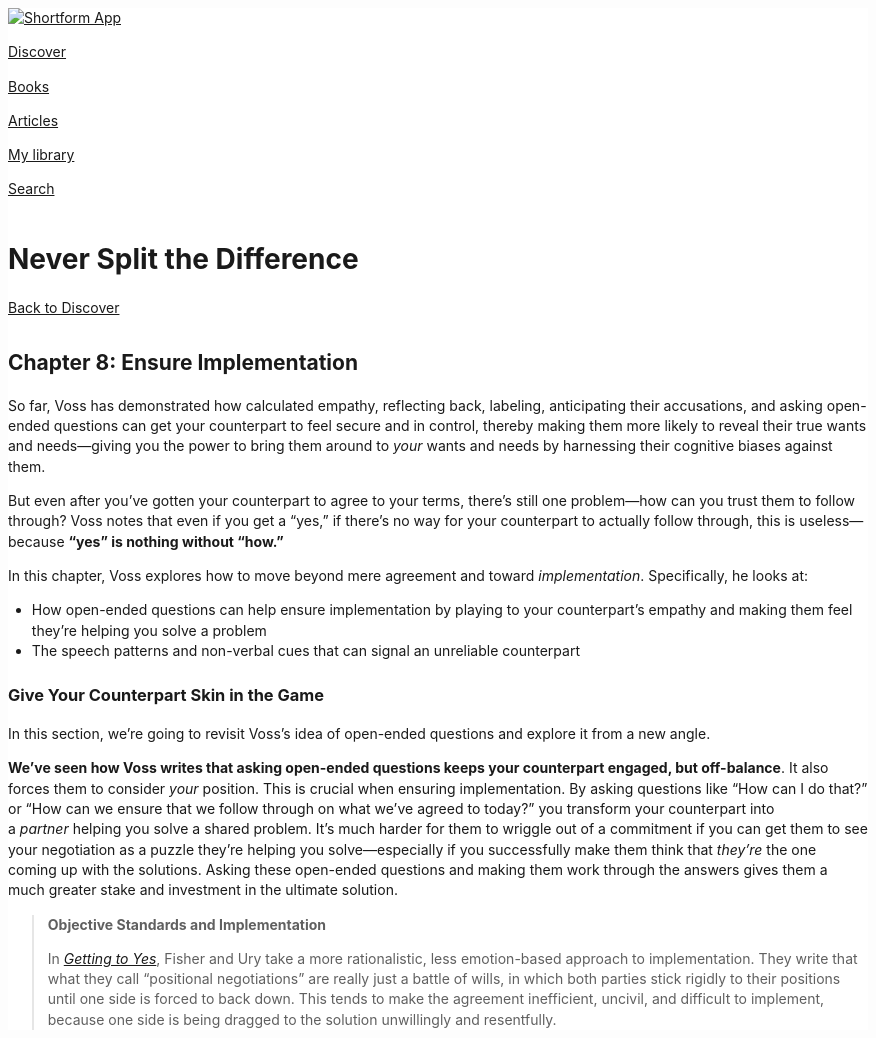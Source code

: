 [![Shortform App](https://www.shortform.com/img/logo-dark.70c1b072.svg)](https://www.shortform.com/app)

[Discover](https://www.shortform.com/app)

[Books](https://www.shortform.com/app/books)

[Articles](https://www.shortform.com/app/articles)

[My library](https://www.shortform.com/app/library)

[Search](https://www.shortform.com/app/search)

# Never Split the Difference

[Back to Discover](https://www.shortform.com/app)

## Chapter 8: Ensure Implementation

So far, Voss has demonstrated how calculated empathy, reflecting back, labeling, anticipating their accusations, and asking open-ended questions can get your counterpart to feel secure and in control, thereby making them more likely to reveal their true wants and needs—giving you the power to bring them around to _your_ wants and needs by harnessing their cognitive biases against them.

But even after you’ve gotten your counterpart to agree to your terms, there’s still one problem—how can you trust them to follow through? Voss notes that even if you get a “yes,” if there’s no way for your counterpart to actually follow through, this is useless—because **“yes” is nothing without “how.”**

In this chapter, Voss explores how to move beyond mere agreement and toward _implementation_. Specifically, he looks at:

- How open-ended questions can help ensure implementation by playing to your counterpart’s empathy and making them feel they’re helping you solve a problem
- The speech patterns and non-verbal cues that can signal an unreliable counterpart

### Give Your Counterpart Skin in the Game

In this section, we’re going to revisit Voss’s idea of open-ended questions and explore it from a new angle.

**We’ve seen how Voss writes that asking open-ended questions keeps your counterpart engaged, but off-balance**. It also forces them to consider _your_ position. This is crucial when ensuring implementation. By asking questions like “How can I do that?” or “How can we ensure that we follow through on what we’ve agreed to today?” you transform your counterpart into a _partner_ helping you solve a shared problem. It’s much harder for them to wriggle out of a commitment if you can get them to see your negotiation as a puzzle they’re helping you solve—especially if you successfully make them think that _they’re_ the one coming up with the solutions. Asking these open-ended questions and making them work through the answers gives them a much greater stake and investment in the ultimate solution.

> **Objective Standards and Implementation**
> 
> In _[Getting to Yes](https://www.shortform.com/app/book/getting-to-yes/1-page-summary)_, Fisher and Ury take a more rationalistic, less emotion-based approach to implementation. They write that what they call “positional negotiations” are really just a battle of wills, in which both parties stick rigidly to their positions until one side is forced to back down. This tends to make the agreement inefficient, uncivil, and difficult to implement, because one side is being dragged to the solution unwillingly and resentfully.
> 